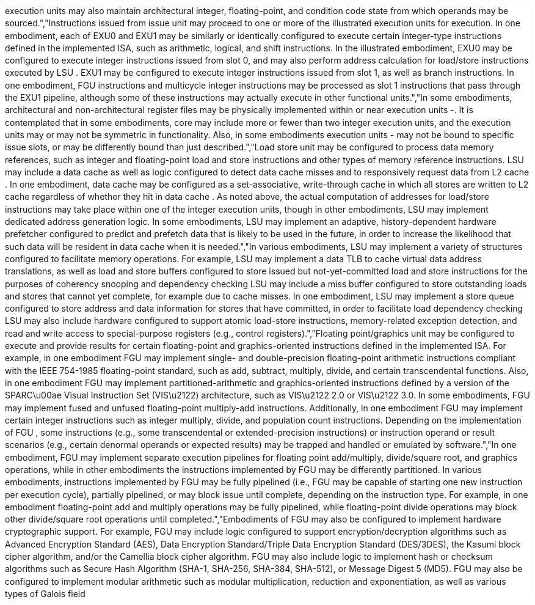 execution units may also maintain architectural integer, floating-point, and condition code state from which operands may be sourced.","Instructions issued from issue unit  may proceed to one or more of the illustrated execution units for execution. In one embodiment, each of EXU0  and EXU1  may be similarly or identically configured to execute certain integer-type instructions defined in the implemented ISA, such as arithmetic, logical, and shift instructions. In the illustrated embodiment, EXU0  may be configured to execute integer instructions issued from slot 0, and may also perform address calculation for load\/store instructions executed by LSU . EXU1  may be configured to execute integer instructions issued from slot 1, as well as branch instructions. In one embodiment, FGU instructions and multicycle integer instructions may be processed as slot 1 instructions that pass through the EXU1  pipeline, although some of these instructions may actually execute in other functional units.","In some embodiments, architectural and non-architectural register files may be physically implemented within or near execution units -. It is contemplated that in some embodiments, core  may include more or fewer than two integer execution units, and the execution units may or may not be symmetric in functionality. Also, in some embodiments execution units - may not be bound to specific issue slots, or may be differently bound than just described.","Load store unit  may be configured to process data memory references, such as integer and floating-point load and store instructions and other types of memory reference instructions. LSU  may include a data cache  as well as logic configured to detect data cache misses and to responsively request data from L2 cache . In one embodiment, data cache  may be configured as a set-associative, write-through cache in which all stores are written to L2 cache  regardless of whether they hit in data cache . As noted above, the actual computation of addresses for load\/store instructions may take place within one of the integer execution units, though in other embodiments, LSU  may implement dedicated address generation logic. In some embodiments, LSU  may implement an adaptive, history-dependent hardware prefetcher configured to predict and prefetch data that is likely to be used in the future, in order to increase the likelihood that such data will be resident in data cache  when it is needed.","In various embodiments, LSU  may implement a variety of structures configured to facilitate memory operations. For example, LSU  may implement a data TLB to cache virtual data address translations, as well as load and store buffers configured to store issued but not-yet-committed load and store instructions for the purposes of coherency snooping and dependency checking LSU  may include a miss buffer configured to store outstanding loads and stores that cannot yet complete, for example due to cache misses. In one embodiment, LSU  may implement a store queue configured to store address and data information for stores that have committed, in order to facilitate load dependency checking LSU  may also include hardware configured to support atomic load-store instructions, memory-related exception detection, and read and write access to special-purpose registers (e.g., control registers).","Floating point\/graphics unit  may be configured to execute and provide results for certain floating-point and graphics-oriented instructions defined in the implemented ISA. For example, in one embodiment FGU  may implement single- and double-precision floating-point arithmetic instructions compliant with the IEEE 754-1985 floating-point standard, such as add, subtract, multiply, divide, and certain transcendental functions. Also, in one embodiment FGU  may implement partitioned-arithmetic and graphics-oriented instructions defined by a version of the SPARC\u00ae Visual Instruction Set (VIS\u2122) architecture, such as VIS\u2122 2.0 or VIS\u2122 3.0. In some embodiments, FGU  may implement fused and unfused floating-point multiply-add instructions. Additionally, in one embodiment FGU  may implement certain integer instructions such as integer multiply, divide, and population count instructions. Depending on the implementation of FGU , some instructions (e.g., some transcendental or extended-precision instructions) or instruction operand or result scenarios (e.g., certain denormal operands or expected results) may be trapped and handled or emulated by software.","In one embodiment, FGU  may implement separate execution pipelines for floating point add\/multiply, divide\/square root, and graphics operations, while in other embodiments the instructions implemented by FGU  may be differently partitioned. In various embodiments, instructions implemented by FGU  may be fully pipelined (i.e., FGU  may be capable of starting one new instruction per execution cycle), partially pipelined, or may block issue until complete, depending on the instruction type. For example, in one embodiment floating-point add and multiply operations may be fully pipelined, while floating-point divide operations may block other divide\/square root operations until completed.","Embodiments of FGU  may also be configured to implement hardware cryptographic support. For example, FGU  may include logic configured to support encryption\/decryption algorithms such as Advanced Encryption Standard (AES), Data Encryption Standard\/Triple Data Encryption Standard (DES\/3DES), the Kasumi block cipher algorithm, and\/or the Camellia block cipher algorithm. FGU  may also include logic to implement hash or checksum algorithms such as Secure Hash Algorithm (SHA-1, SHA-256, SHA-384, SHA-512), or Message Digest 5 (MD5). FGU  may also be configured to implement modular arithmetic such as modular multiplication, reduction and exponentiation, as well as various types of Galois field